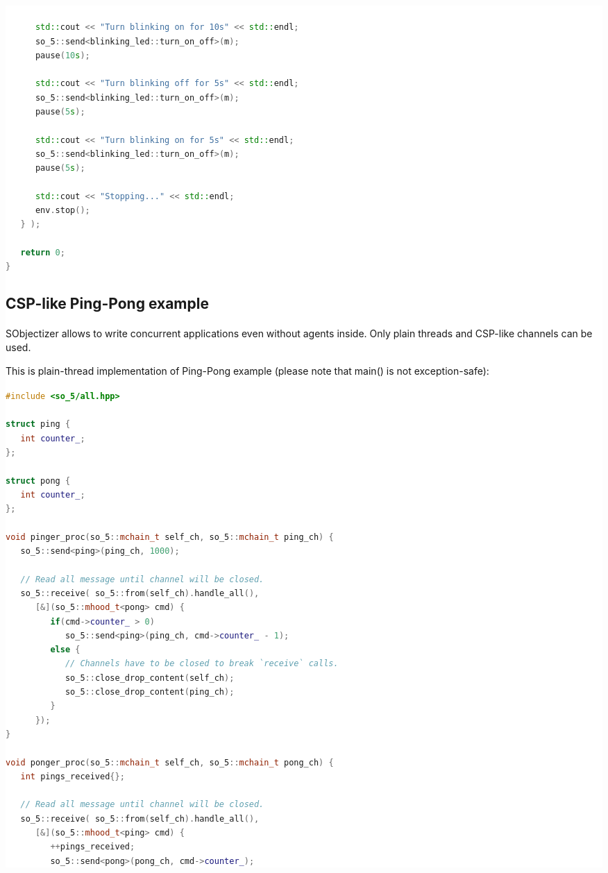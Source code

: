 ```cpp

      std::cout << "Turn blinking on for 10s" << std::endl;
      so_5::send<blinking_led::turn_on_off>(m);
      pause(10s);

      std::cout << "Turn blinking off for 5s" << std::endl;
      so_5::send<blinking_led::turn_on_off>(m);
      pause(5s);

      std::cout << "Turn blinking on for 5s" << std::endl;
      so_5::send<blinking_led::turn_on_off>(m);
      pause(5s);

      std::cout << "Stopping..." << std::endl;
      env.stop();
   } );

   return 0;
}
```

## CSP-like Ping-Pong example

SObjectizer allows to write concurrent applications even without agents inside.
Only plain threads and CSP-like channels can be used.

This is plain-thread implementation of Ping-Pong example (please note that
main() is not exception-safe):

```cpp
#include <so_5/all.hpp>

struct ping {
   int counter_;
};

struct pong {
   int counter_;
};

void pinger_proc(so_5::mchain_t self_ch, so_5::mchain_t ping_ch) {
   so_5::send<ping>(ping_ch, 1000);

   // Read all message until channel will be closed.
   so_5::receive( so_5::from(self_ch).handle_all(),
      [&](so_5::mhood_t<pong> cmd) {
         if(cmd->counter_ > 0)
            so_5::send<ping>(ping_ch, cmd->counter_ - 1);
         else {
            // Channels have to be closed to break `receive` calls.
            so_5::close_drop_content(self_ch);
            so_5::close_drop_content(ping_ch);
         }
      });
}

void ponger_proc(so_5::mchain_t self_ch, so_5::mchain_t pong_ch) {
   int pings_received{};

   // Read all message until channel will be closed.
   so_5::receive( so_5::from(self_ch).handle_all(),
      [&](so_5::mhood_t<ping> cmd) {
         ++pings_received;
         so_5::send<pong>(pong_ch, cmd->counter_);
```